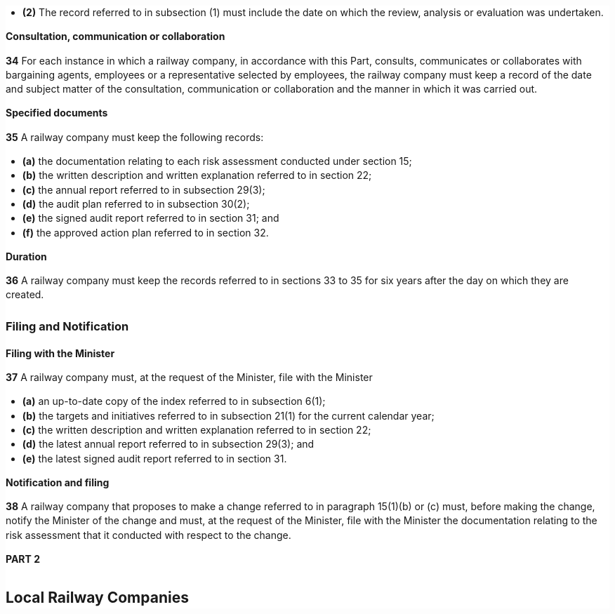 - **(2)** The record referred to in subsection (1) must include the date on which the review, analysis or evaluation was undertaken.




**Consultation, communication or collaboration**

**34** For each instance in which a railway company, in accordance with this Part, consults, communicates or collaborates with bargaining agents, employees or a representative selected by employees, the railway company must keep a record of the date and subject matter of the consultation, communication or collaboration and the manner in which it was carried out.




**Specified documents**

**35** A railway company must keep the following records:
- **(a)** the documentation relating to each risk assessment conducted under section 15;
- **(b)** the written description and written explanation referred to in section 22;
- **(c)** the annual report referred to in subsection 29(3);
- **(d)** the audit plan referred to in subsection 30(2);
- **(e)** the signed audit report referred to in section 31; and
- **(f)** the approved action plan referred to in section 32.




**Duration**

**36** A railway company must keep the records referred to in sections 33 to 35 for six years after the day on which they are created.




### Filing and Notification



**Filing with the Minister**

**37** A railway company must, at the request of the Minister, file with the Minister
- **(a)** an up-to-date copy of the index referred to in subsection 6(1);
- **(b)** the targets and initiatives referred to in subsection 21(1) for the current calendar year;
- **(c)** the written description and written explanation referred to in section 22;
- **(d)** the latest annual report referred to in subsection 29(3); and
- **(e)** the latest signed audit report referred to in section 31.




**Notification and filing**

**38** A railway company that proposes to make a change referred to in paragraph 15(1)(b) or (c) must, before making the change, notify the Minister of the change and must, at the request of the Minister, file with the Minister the documentation relating to the risk assessment that it conducted with respect to the change.




**PART 2** 
## Local Railway Companies
